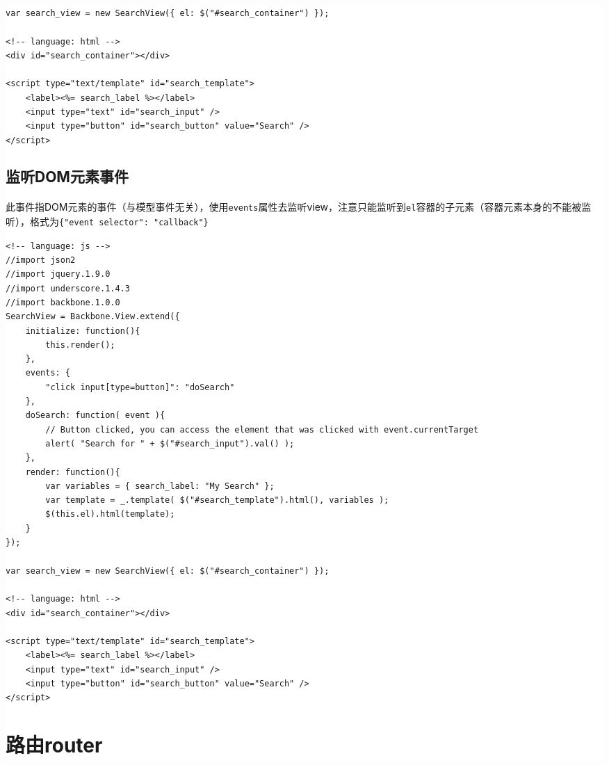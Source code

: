     var search_view = new SearchView({ el: $("#search_container") });

    <!-- language: html -->
    <div id="search_container"></div>

    <script type="text/template" id="search_template">
        <label><%= search_label %></label>
        <input type="text" id="search_input" />
        <input type="button" id="search_button" value="Search" />
    </script>


## 监听DOM元素事件
此事件指DOM元素的事件（与模型事件无关），使用`events`属性去监听view，注意只能监听到`el`容器的子元素（容器元素本身的不能被监听），格式为`{"event selector": "callback"}`



    <!-- language: js -->
    //import json2
    //import jquery.1.9.0
    //import underscore.1.4.3
    //import backbone.1.0.0
    SearchView = Backbone.View.extend({
        initialize: function(){
            this.render();
        },
        events: {
            "click input[type=button]": "doSearch"
        },
        doSearch: function( event ){
            // Button clicked, you can access the element that was clicked with event.currentTarget
            alert( "Search for " + $("#search_input").val() );
        },
        render: function(){
            var variables = { search_label: "My Search" };
            var template = _.template( $("#search_template").html(), variables );
            $(this.el).html(template);
        }
    });

    var search_view = new SearchView({ el: $("#search_container") });

    <!-- language: html -->
    <div id="search_container"></div>

    <script type="text/template" id="search_template">
        <label><%= search_label %></label>
        <input type="text" id="search_input" />
        <input type="button" id="search_button" value="Search" />
    </script>

路由router
===========
